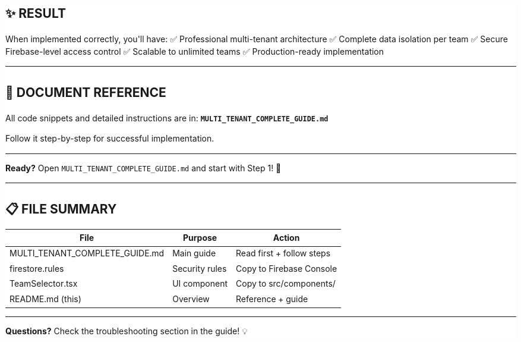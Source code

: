 
## ✨ RESULT

When implemented correctly, you'll have:
✅ Professional multi-tenant architecture
✅ Complete data isolation per team
✅ Secure Firebase-level access control
✅ Scalable to unlimited teams
✅ Production-ready implementation

---

## 📄 DOCUMENT REFERENCE

All code snippets and detailed instructions are in:
**`MULTI_TENANT_COMPLETE_GUIDE.md`**

Follow it step-by-step for successful implementation.

---

**Ready?** Open `MULTI_TENANT_COMPLETE_GUIDE.md` and start with Step 1! 🚀

---

## 📋 FILE SUMMARY

| File | Purpose | Action |
|------|---------|--------|
| MULTI_TENANT_COMPLETE_GUIDE.md | Main guide | Read first + follow steps |
| firestore.rules | Security rules | Copy to Firebase Console |
| TeamSelector.tsx | UI component | Copy to src/components/ |
| README.md (this) | Overview | Reference + guide |

---

**Questions?** Check the troubleshooting section in the guide! 💡
